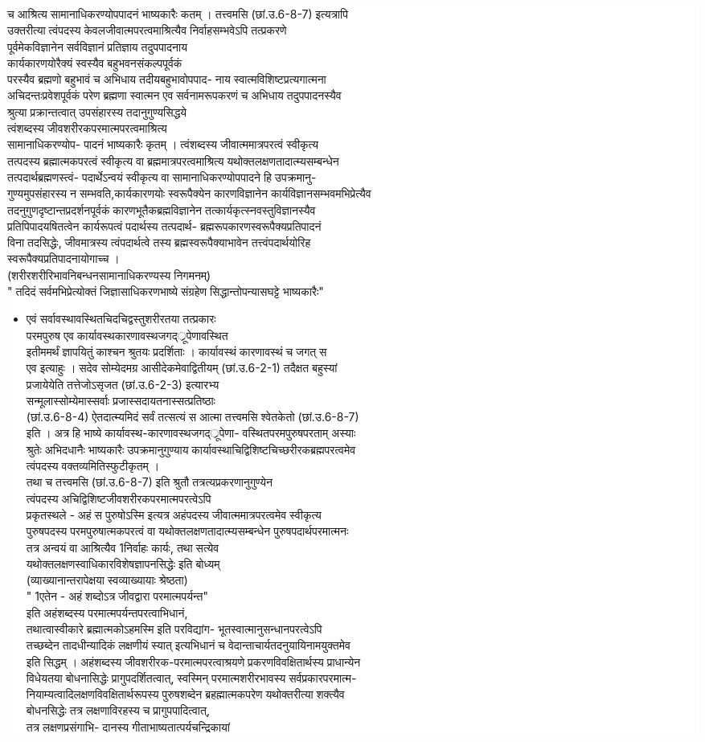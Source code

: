 च आश्रित्य सामानाधिकरण्योपपादनं भाष्यकारैः कतम् । तत्त्वमसि (छां.उ.6-8-7) इत्यत्रापि  
उक्तरीत्या त्वंपदस्य केवलजीवात्मपरत्वमाश्रित्यैव निर्वाहसम्भवेऽपि तत्प्रकरणे  
पूर्वमेकविज्ञानेन सर्वविज्ञानं प्रतिज्ञाय तदुपपादनाय  
कार्यकारणयोरैक्यं स्वस्यैव बहुभवनसंकल्पपूर्वकं  
परस्यैव ब्रह्मणो बहुभावं च अभिधाय तदीयबहुभावोपपाद- नाय स्वात्मविशिष्टप्रत्यगात्मना  
अचिदन्तःप्रवेशपूर्वकं परेण ब्रह्मणा स्वात्मन एव सर्वनामरूपकरणं च अभिधाय तदुपपादनस्यैव  
श्रुत्या प्रक्रान्तत्वात् उपसंहारस्य तदानुगुण्यसिद्धये  
त्वंशब्दस्य जीवशरीरकपरमात्मपरत्वमाश्रित्य  
सामानाधिकरण्योप- पादनं भाष्यकारैः कृतम् । त्वंशब्दस्य जीवात्ममात्रपरत्वं स्वीकृत्य  
तत्पदस्य ब्रह्मात्मकपरत्वं स्वीकृत्य वा ब्रह्ममात्रपरत्वमाश्रित्य यथोक्तलक्षणतादात्म्यसम्बन्धेन  
तत्पदार्थब्रह्मणस्त्वं- पदार्थेऽन्वयं स्वीकृत्य वा सामानाधिकरण्योपपादने हि उपक्रमानु-  
गुण्यमुपसंहारस्य न सम्भवति,कार्यकारणयोः स्वरूपैक्येन कारणविज्ञानेन कार्यविज्ञानसम्भवमभिप्रेत्यैव  
तदनुगुणदृष्टान्तप्रदर्शनपूर्वकं कारणभूतैकब्रह्मविज्ञानेन तत्कार्यकृत्स्नवस्तुविज्ञानस्यैव  
प्रतिपिपादयषितत्वेन कार्यरूपत्वं पदार्थस्य तत्पदार्थ- ब्रह्मरूपकारणस्वरूपैक्यप्रतिपादनं  
विना तदसिद्धेः, जीवमात्रस्य त्वंपदार्थत्वे तस्य ब्रह्मस्वरूपैक्याभावेन तत्त्वंपदार्थयोरिह  
स्वरूपैक्यप्रतिपादनायोगाच्च ।  
(शरीरशरीरिभावनिबन्धनसामानाधिकरण्यस्य निगमनम्)  
" तदिदं सर्वमभिप्रेत्योक्तं जिज्ञासाधिकरणभाष्ये संग्रहेण सिद्धान्तोपन्यासघट्टे भाष्यकारैः"  
- एवं सर्वावस्थावस्थितचिदचिद्वस्तुशरीरतया तत्प्रकारः  
परमपुरुष एव कार्यावस्थकारणावस्थजगद््रूपेणावस्थित  
इतीममर्थं ज्ञापयितुं काश्चन श्रुतयः प्रदर्शिताः । कार्यावस्थं कारणावस्थं च जगत् स  
एव इत्याहुः । सदेव सोम्येदमग्र आसीदेकमेवाद्वितीयम् (छां.उ.6-2-1) तदैक्षत बहुस्यां  
प्रजायेयेति तत्तेजोऽसृजत (छां.उ.6-2-3) इत्यारभ्य  
सन्मूलास्सोम्येमास्सर्वाः प्रजास्सदायतनास्सत्प्रतिष्ठाः  
(छां.उ.6-8-4) ऐतदात्म्यमिदं सर्वं तत्सत्यं स आत्मा तत्त्वमसि श्वेतकेतो (छां.उ.6-8-7)  
इति । अत्र हि भाष्ये कार्यावस्थ-कारणावस्थजगद््रूपेणा- वस्थितपरमपुरुषपरताम् अस्याः  
श्रुतेः अभिदधानैः भाष्यकारैः उपक्रमानुगुण्याय कार्यावस्थाचिद्विशिष्टचिच्छरीरकब्रह्मपरत्वमेव  
त्वंपदस्य वक्तव्यमितिस्फुटीकृतम् ।  
तथा च तत्त्वमसि (छां.उ.6-8-7) इति श्रुतौ तत्रत्यप्रकरणानुगुण्येन  
त्वंपदस्य अचिद्विशिष्टजीवशरीरकपरमात्मपरत्वेऽपि  
प्रकृतस्थले - अहं स पुरुषोऽस्मि इत्यत्र अहंपदस्य जीवात्ममात्रपरत्वमेव स्वीकृत्य  
पुरुषपदस्य परमपुरुषात्मकपरत्वं वा यथोक्तलक्षणतादात्म्यसम्बन्धेन पुरुषपदार्थपरमात्मनः  
तत्र अन्वयं वा आश्रित्यैव 1निर्वाहः कार्यः, तथा सत्येव  
यथोक्तलक्षणस्वाधिकारविशेषज्ञापनसिद्धेः इति बोध्यम्  
(व्याख्यानान्तरापेक्षया स्वव्याख्यायाः श्रेष्ठता)  
" 1एतेन - अहं शब्दोऽत्र जीवद्वारा परमात्मपर्यन्त"  
इति अहंशब्दस्य परमात्मपर्यन्तपरत्वाभिधानं,  
तथात्वास्वीकारे ब्रह्मात्मकोऽहमस्मि इति परविद्यांग- भूतस्वात्मानुसन्धानपरत्वेऽपि  
तच्छब्देन तादधीन्यादिकं लक्षणीयं स्यात् इत्यभिधानं च वेदान्ताचार्यतदनुयायिनामयुक्तमेव  
इति सिद्धम् । अहंशब्दस्य जीवशरीरक-परमात्मपरत्वाश्रयणे प्रकरणविवक्षितार्थस्य प्राधान्येन  
विधेयतया बोधनासिद्धेः प्रागुपदर्शितत्वात्, स्वस्मिन् परमात्मशरीरभावस्य सर्वप्रकारपरमात्म-  
नियाम्यत्वादिलक्षणविवक्षितार्थरूपस्य पुरुषशब्देन ब्रहह्मात्मकपरेण यथोक्तरीत्या शक्त्यैव  
बोधनसिद्धेः तत्र लक्षणाविरहस्य च प्रागुपपादित्वात्,  
तत्र लक्षणप्रसंगाभि- दानस्य गीताभाष्यतात्पर्यचन्द्रिकायां  
